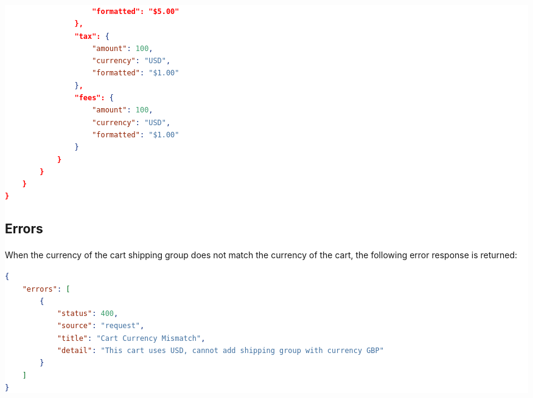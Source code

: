 ```json
                    "formatted": "$5.00"
                },
                "tax": {
                    "amount": 100,
                    "currency": "USD",
                    "formatted": "$1.00"
                },
                "fees": {
                    "amount": 100,
                    "currency": "USD",
                    "formatted": "$1.00"
                }
            }
        }
    }
}
```

## Errors

When the currency of the cart shipping group does not match the currency of the cart, the following error response is returned:

```json
{
    "errors": [
        {
            "status": 400,
            "source": "request",
            "title": "Cart Currency Mismatch",
            "detail": "This cart uses USD, cannot add shipping group with currency GBP"
        }
    ]
}
```
